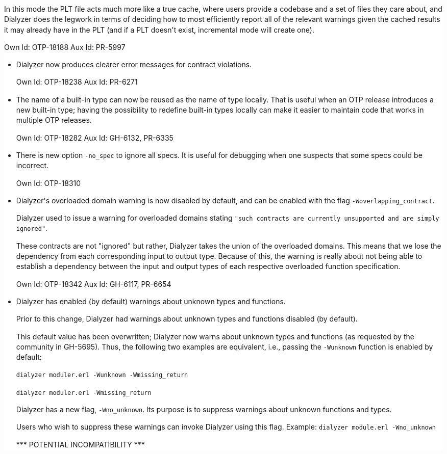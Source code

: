   In this mode the PLT file acts much more like a true cache, where users
  provide a codebase and a set of files they care about, and Dialyzer does the
  legwork in terms of deciding how to most efficiently report all of the
  relevant warnings given the cached results it may already have in the PLT (and
  if a PLT doesn't exist, incremental mode will create one).

  Own Id: OTP-18188 Aux Id: PR-5997

- Dialyzer now produces clearer error messages for contract violations.

  Own Id: OTP-18238 Aux Id: PR-6271

- The name of a built-in type can now be reused as the name of type locally.
  That is useful when an OTP release introduces a new built-in type; having the
  possibility to redefine built-in types locally can make it easier to maintain
  code that works in multiple OTP releases.

  Own Id: OTP-18282 Aux Id: GH-6132, PR-6335

- There is new option `-no_spec` to ignore all specs. It is useful for debugging
  when one suspects that some specs could be incorrect.

  Own Id: OTP-18310

- Dialyzer's overloaded domain warning is now disabled by default, and can be
  enabled with the flag `-Woverlapping_contract`.

  Dialyzer used to issue a warning for overloaded domains stating
  `"such contracts are currently unsupported and are simply ignored"`.

  These contracts are not "ignored" but rather, Dialyzer takes the union of the
  overloaded domains. This means that we lose the dependency from each
  corresponding input to output type. Because of this, the warning is really
  about not being able to establish a dependency between the input and output
  types of each respective overloaded function specification.

  Own Id: OTP-18342 Aux Id: GH-6117, PR-6654

- Dialyzer has enabled (by default) warnings about unknown types and functions.

  Prior to this change, Dialyzer had warnings about unknown types and functions
  disabled (by default).

  This default value has been overwritten; Dialyzer now warns about unknown
  types and functions (as requested by the community in GH-5695). Thus, the
  following two examples are equivalent, i.e., passing the `-Wunknown` function
  is enabled by default:

  `dialyzer moduler.erl -Wunknown -Wmissing_return`

  `dialyzer moduler.erl -Wmissing_return`

  Dialyzer has a new flag, `-Wno_unknown`. Its purpose is to suppress warnings
  about unknown functions and types.

  Users who wish to suppress these warnings can invoke Dialyzer using this flag.
  Example: `dialyzer module.erl -Wno_unknown`

  \*** POTENTIAL INCOMPATIBILITY \***
